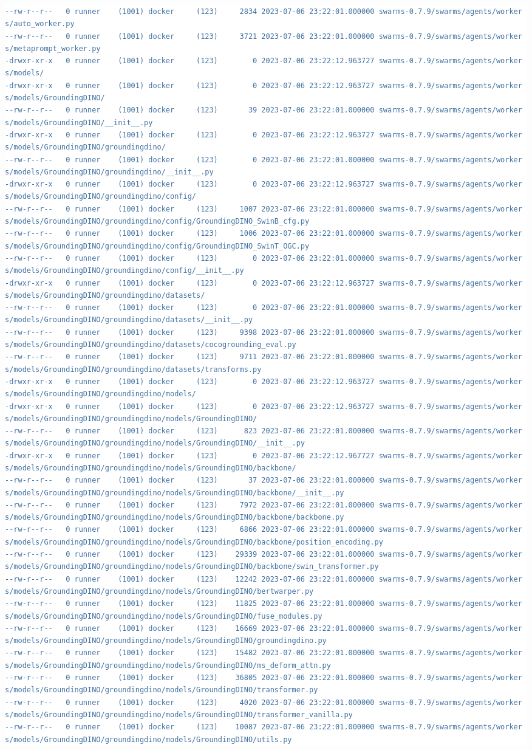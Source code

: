 ```diff
--rw-r--r--   0 runner    (1001) docker     (123)     2834 2023-07-06 23:22:01.000000 swarms-0.7.9/swarms/agents/workers/auto_worker.py
--rw-r--r--   0 runner    (1001) docker     (123)     3721 2023-07-06 23:22:01.000000 swarms-0.7.9/swarms/agents/workers/metaprompt_worker.py
-drwxr-xr-x   0 runner    (1001) docker     (123)        0 2023-07-06 23:22:12.963727 swarms-0.7.9/swarms/agents/workers/models/
-drwxr-xr-x   0 runner    (1001) docker     (123)        0 2023-07-06 23:22:12.963727 swarms-0.7.9/swarms/agents/workers/models/GroundingDINO/
--rw-r--r--   0 runner    (1001) docker     (123)       39 2023-07-06 23:22:01.000000 swarms-0.7.9/swarms/agents/workers/models/GroundingDINO/__init__.py
-drwxr-xr-x   0 runner    (1001) docker     (123)        0 2023-07-06 23:22:12.963727 swarms-0.7.9/swarms/agents/workers/models/GroundingDINO/groundingdino/
--rw-r--r--   0 runner    (1001) docker     (123)        0 2023-07-06 23:22:01.000000 swarms-0.7.9/swarms/agents/workers/models/GroundingDINO/groundingdino/__init__.py
-drwxr-xr-x   0 runner    (1001) docker     (123)        0 2023-07-06 23:22:12.963727 swarms-0.7.9/swarms/agents/workers/models/GroundingDINO/groundingdino/config/
--rw-r--r--   0 runner    (1001) docker     (123)     1007 2023-07-06 23:22:01.000000 swarms-0.7.9/swarms/agents/workers/models/GroundingDINO/groundingdino/config/GroundingDINO_SwinB_cfg.py
--rw-r--r--   0 runner    (1001) docker     (123)     1006 2023-07-06 23:22:01.000000 swarms-0.7.9/swarms/agents/workers/models/GroundingDINO/groundingdino/config/GroundingDINO_SwinT_OGC.py
--rw-r--r--   0 runner    (1001) docker     (123)        0 2023-07-06 23:22:01.000000 swarms-0.7.9/swarms/agents/workers/models/GroundingDINO/groundingdino/config/__init__.py
-drwxr-xr-x   0 runner    (1001) docker     (123)        0 2023-07-06 23:22:12.963727 swarms-0.7.9/swarms/agents/workers/models/GroundingDINO/groundingdino/datasets/
--rw-r--r--   0 runner    (1001) docker     (123)        0 2023-07-06 23:22:01.000000 swarms-0.7.9/swarms/agents/workers/models/GroundingDINO/groundingdino/datasets/__init__.py
--rw-r--r--   0 runner    (1001) docker     (123)     9398 2023-07-06 23:22:01.000000 swarms-0.7.9/swarms/agents/workers/models/GroundingDINO/groundingdino/datasets/cocogrounding_eval.py
--rw-r--r--   0 runner    (1001) docker     (123)     9711 2023-07-06 23:22:01.000000 swarms-0.7.9/swarms/agents/workers/models/GroundingDINO/groundingdino/datasets/transforms.py
-drwxr-xr-x   0 runner    (1001) docker     (123)        0 2023-07-06 23:22:12.963727 swarms-0.7.9/swarms/agents/workers/models/GroundingDINO/groundingdino/models/
-drwxr-xr-x   0 runner    (1001) docker     (123)        0 2023-07-06 23:22:12.963727 swarms-0.7.9/swarms/agents/workers/models/GroundingDINO/groundingdino/models/GroundingDINO/
--rw-r--r--   0 runner    (1001) docker     (123)      823 2023-07-06 23:22:01.000000 swarms-0.7.9/swarms/agents/workers/models/GroundingDINO/groundingdino/models/GroundingDINO/__init__.py
-drwxr-xr-x   0 runner    (1001) docker     (123)        0 2023-07-06 23:22:12.967727 swarms-0.7.9/swarms/agents/workers/models/GroundingDINO/groundingdino/models/GroundingDINO/backbone/
--rw-r--r--   0 runner    (1001) docker     (123)       37 2023-07-06 23:22:01.000000 swarms-0.7.9/swarms/agents/workers/models/GroundingDINO/groundingdino/models/GroundingDINO/backbone/__init__.py
--rw-r--r--   0 runner    (1001) docker     (123)     7972 2023-07-06 23:22:01.000000 swarms-0.7.9/swarms/agents/workers/models/GroundingDINO/groundingdino/models/GroundingDINO/backbone/backbone.py
--rw-r--r--   0 runner    (1001) docker     (123)     6866 2023-07-06 23:22:01.000000 swarms-0.7.9/swarms/agents/workers/models/GroundingDINO/groundingdino/models/GroundingDINO/backbone/position_encoding.py
--rw-r--r--   0 runner    (1001) docker     (123)    29339 2023-07-06 23:22:01.000000 swarms-0.7.9/swarms/agents/workers/models/GroundingDINO/groundingdino/models/GroundingDINO/backbone/swin_transformer.py
--rw-r--r--   0 runner    (1001) docker     (123)    12242 2023-07-06 23:22:01.000000 swarms-0.7.9/swarms/agents/workers/models/GroundingDINO/groundingdino/models/GroundingDINO/bertwarper.py
--rw-r--r--   0 runner    (1001) docker     (123)    11825 2023-07-06 23:22:01.000000 swarms-0.7.9/swarms/agents/workers/models/GroundingDINO/groundingdino/models/GroundingDINO/fuse_modules.py
--rw-r--r--   0 runner    (1001) docker     (123)    16669 2023-07-06 23:22:01.000000 swarms-0.7.9/swarms/agents/workers/models/GroundingDINO/groundingdino/models/GroundingDINO/groundingdino.py
--rw-r--r--   0 runner    (1001) docker     (123)    15482 2023-07-06 23:22:01.000000 swarms-0.7.9/swarms/agents/workers/models/GroundingDINO/groundingdino/models/GroundingDINO/ms_deform_attn.py
--rw-r--r--   0 runner    (1001) docker     (123)    36805 2023-07-06 23:22:01.000000 swarms-0.7.9/swarms/agents/workers/models/GroundingDINO/groundingdino/models/GroundingDINO/transformer.py
--rw-r--r--   0 runner    (1001) docker     (123)     4020 2023-07-06 23:22:01.000000 swarms-0.7.9/swarms/agents/workers/models/GroundingDINO/groundingdino/models/GroundingDINO/transformer_vanilla.py
--rw-r--r--   0 runner    (1001) docker     (123)    10087 2023-07-06 23:22:01.000000 swarms-0.7.9/swarms/agents/workers/models/GroundingDINO/groundingdino/models/GroundingDINO/utils.py
```